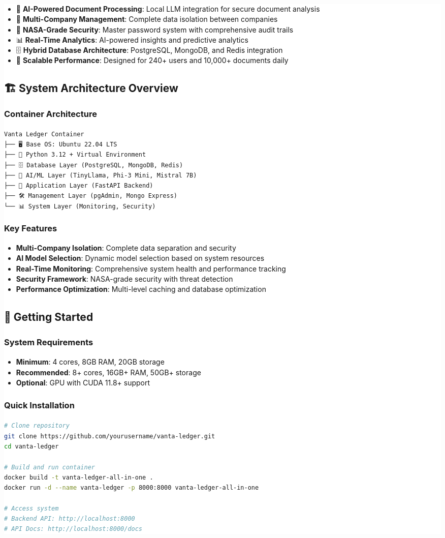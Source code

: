 - 🤖 **AI-Powered Document Processing**: Local LLM integration for secure document analysis
- 🏢 **Multi-Company Management**: Complete data isolation between companies
- 🔐 **NASA-Grade Security**: Master password system with comprehensive audit trails
- 📊 **Real-Time Analytics**: AI-powered insights and predictive analytics
- 🗄️ **Hybrid Database Architecture**: PostgreSQL, MongoDB, and Redis integration
- 🚀 **Scalable Performance**: Designed for 240+ users and 10,000+ documents daily

## 🏗️ System Architecture Overview

### **Container Architecture**
```
Vanta Ledger Container
├── 🖥️ Base OS: Ubuntu 22.04 LTS
├── 🐍 Python 3.12 + Virtual Environment
├── 🗄️ Database Layer (PostgreSQL, MongoDB, Redis)
├── 🤖 AI/ML Layer (TinyLlama, Phi-3 Mini, Mistral 7B)
├── 🚀 Application Layer (FastAPI Backend)
├── 🛠️ Management Layer (pgAdmin, Mongo Express)
└── 📊 System Layer (Monitoring, Security)
```

### **Key Features**
- **Multi-Company Isolation**: Complete data separation and security
- **AI Model Selection**: Dynamic model selection based on system resources
- **Real-Time Monitoring**: Comprehensive system health and performance tracking
- **Security Framework**: NASA-grade security with threat detection
- **Performance Optimization**: Multi-level caching and database optimization

## 🚀 Getting Started

### **System Requirements**
- **Minimum**: 4 cores, 8GB RAM, 20GB storage
- **Recommended**: 8+ cores, 16GB+ RAM, 50GB+ storage
- **Optional**: GPU with CUDA 11.8+ support

### **Quick Installation**
```bash
# Clone repository
git clone https://github.com/yourusername/vanta-ledger.git
cd vanta-ledger

# Build and run container
docker build -t vanta-ledger-all-in-one .
docker run -d --name vanta-ledger -p 8000:8000 vanta-ledger-all-in-one

# Access system
# Backend API: http://localhost:8000
# API Docs: http://localhost:8000/docs
```
